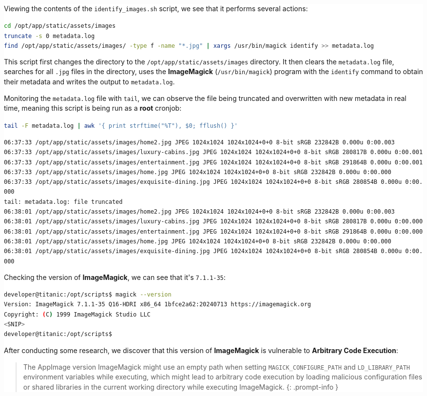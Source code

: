 Viewing the contents of the `identify_images.sh` script, we see that it performs several actions:

```bash
cd /opt/app/static/assets/images
truncate -s 0 metadata.log
find /opt/app/static/assets/images/ -type f -name "*.jpg" | xargs /usr/bin/magick identify >> metadata.log
```

This script first changes the directory to the `/opt/app/static/assets/images` directory. It then clears the `metadata.log` file, searches for all `.jpg` files in the directory, uses the **ImageMagick** (`/usr/bin/magick`) program with the `identify` command to obtain their metadata and writes the output to `metadata.log`.

Monitoring the `metadata.log` file with `tail`, we can observe the file being truncated and overwritten with new metadata in real time, meaning this script is being run as a **root** cronjob:

```bash
tail -F metadata.log | awk '{ print strftime("%T"), $0; fflush() }'
```
```
06:37:33 /opt/app/static/assets/images/home2.jpg JPEG 1024x1024 1024x1024+0+0 8-bit sRGB 232842B 0.000u 0:00.003
06:37:33 /opt/app/static/assets/images/luxury-cabins.jpg JPEG 1024x1024 1024x1024+0+0 8-bit sRGB 280817B 0.000u 0:00.001
06:37:33 /opt/app/static/assets/images/entertainment.jpg JPEG 1024x1024 1024x1024+0+0 8-bit sRGB 291864B 0.000u 0:00.001
06:37:33 /opt/app/static/assets/images/home.jpg JPEG 1024x1024 1024x1024+0+0 8-bit sRGB 232842B 0.000u 0:00.000
06:37:33 /opt/app/static/assets/images/exquisite-dining.jpg JPEG 1024x1024 1024x1024+0+0 8-bit sRGB 280854B 0.000u 0:00.000
tail: metadata.log: file truncated
06:38:01 /opt/app/static/assets/images/home2.jpg JPEG 1024x1024 1024x1024+0+0 8-bit sRGB 232842B 0.000u 0:00.003
06:38:01 /opt/app/static/assets/images/luxury-cabins.jpg JPEG 1024x1024 1024x1024+0+0 8-bit sRGB 280817B 0.000u 0:00.000
06:38:01 /opt/app/static/assets/images/entertainment.jpg JPEG 1024x1024 1024x1024+0+0 8-bit sRGB 291864B 0.000u 0:00.000
06:38:01 /opt/app/static/assets/images/home.jpg JPEG 1024x1024 1024x1024+0+0 8-bit sRGB 232842B 0.000u 0:00.000
06:38:01 /opt/app/static/assets/images/exquisite-dining.jpg JPEG 1024x1024 1024x1024+0+0 8-bit sRGB 280854B 0.000u 0:00.000
```

Checking the version of **ImageMagick**, we can see that it's `7.1.1-35`:

```bash
developer@titanic:/opt/scripts$ magick --version
Version: ImageMagick 7.1.1-35 Q16-HDRI x86_64 1bfce2a62:20240713 https://imagemagick.org
Copyright: (C) 1999 ImageMagick Studio LLC
<SNIP>
developer@titanic:/opt/scripts$
```

After conducting some research, we discover that this version of **ImageMagick** is vulnerable to **Arbitrary Code Execution**:
> The AppImage version ImageMagick might use an empty path when setting `MAGICK_CONFIGURE_PATH` and `LD_LIBRARY_PATH` environment variables while executing, which might lead to arbitrary code execution by loading malicious configuration files or shared libraries in the current working directory while executing ImageMagick.
{: .prompt-info }
